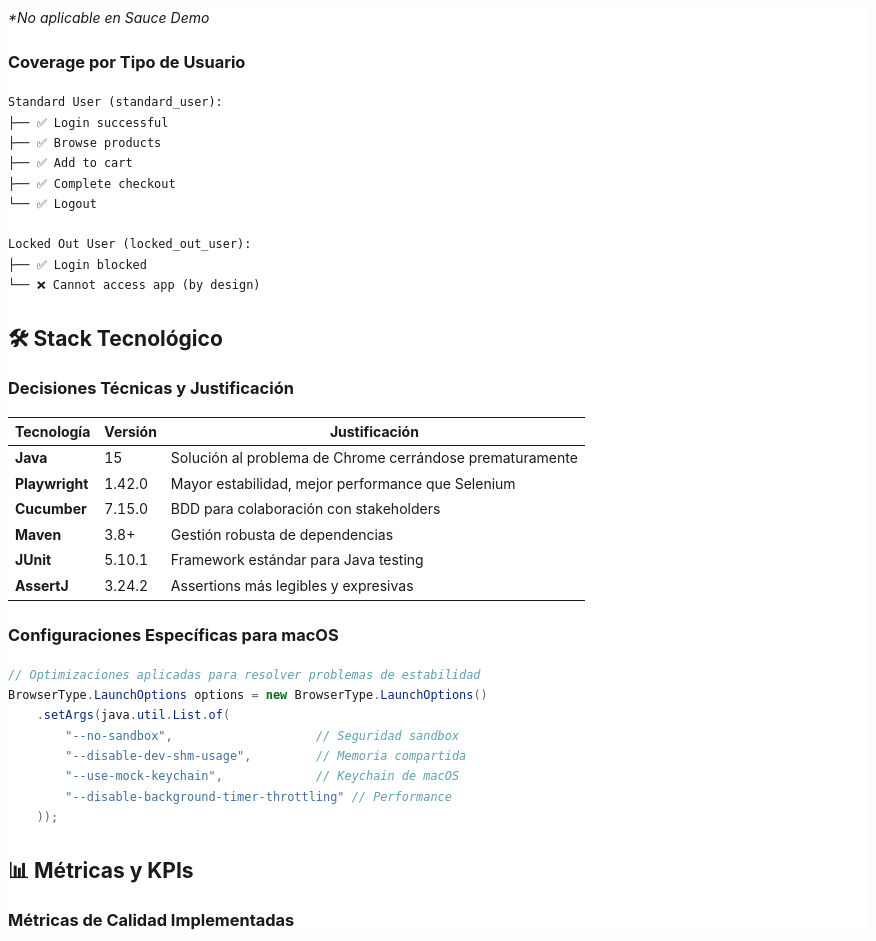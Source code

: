 *\*No aplicable en Sauce Demo*

### Coverage por Tipo de Usuario

```
Standard User (standard_user):
├── ✅ Login successful
├── ✅ Browse products  
├── ✅ Add to cart
├── ✅ Complete checkout
└── ✅ Logout

Locked Out User (locked_out_user):
├── ✅ Login blocked
└── ❌ Cannot access app (by design)
```

## 🛠️ Stack Tecnológico

### Decisiones Técnicas y Justificación

| Tecnología | Versión | Justificación |
|------------|---------|---------------|
| **Java** | 15 | Solución al problema de Chrome cerrándose prematuramente |
| **Playwright** | 1.42.0 | Mayor estabilidad, mejor performance que Selenium |
| **Cucumber** | 7.15.0 | BDD para colaboración con stakeholders |
| **Maven** | 3.8+ | Gestión robusta de dependencias |
| **JUnit** | 5.10.1 | Framework estándar para Java testing |
| **AssertJ** | 3.24.2 | Assertions más legibles y expresivas |

### Configuraciones Específicas para macOS

```java
// Optimizaciones aplicadas para resolver problemas de estabilidad
BrowserType.LaunchOptions options = new BrowserType.LaunchOptions()
    .setArgs(java.util.List.of(
        "--no-sandbox",                    // Seguridad sandbox
        "--disable-dev-shm-usage",         // Memoria compartida
        "--use-mock-keychain",             // Keychain de macOS
        "--disable-background-timer-throttling" // Performance
    ));
```

## 📊 Métricas y KPIs

### Métricas de Calidad Implementadas
